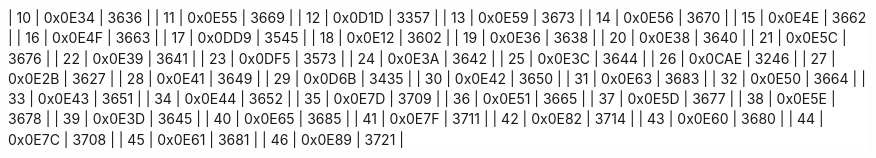 |      10 | 0x0E34      |        3636 |
|      11 | 0x0E55      |        3669 |
|      12 | 0x0D1D      |        3357 |
|      13 | 0x0E59      |        3673 |
|      14 | 0x0E56      |        3670 |
|      15 | 0x0E4E      |        3662 |
|      16 | 0x0E4F      |        3663 |
|      17 | 0x0DD9      |        3545 |
|      18 | 0x0E12      |        3602 |
|      19 | 0x0E36      |        3638 |
|      20 | 0x0E38      |        3640 |
|      21 | 0x0E5C      |        3676 |
|      22 | 0x0E39      |        3641 |
|      23 | 0x0DF5      |        3573 |
|      24 | 0x0E3A      |        3642 |
|      25 | 0x0E3C      |        3644 |
|      26 | 0x0CAE      |        3246 |
|      27 | 0x0E2B      |        3627 |
|      28 | 0x0E41      |        3649 |
|      29 | 0x0D6B      |        3435 |
|      30 | 0x0E42      |        3650 |
|      31 | 0x0E63      |        3683 |
|      32 | 0x0E50      |        3664 |
|      33 | 0x0E43      |        3651 |
|      34 | 0x0E44      |        3652 |
|      35 | 0x0E7D      |        3709 |
|      36 | 0x0E51      |        3665 |
|      37 | 0x0E5D      |        3677 |
|      38 | 0x0E5E      |        3678 |
|      39 | 0x0E3D      |        3645 |
|      40 | 0x0E65      |        3685 |
|      41 | 0x0E7F      |        3711 |
|      42 | 0x0E82      |        3714 |
|      43 | 0x0E60      |        3680 |
|      44 | 0x0E7C      |        3708 |
|      45 | 0x0E61      |        3681 |
|      46 | 0x0E89      |        3721 |